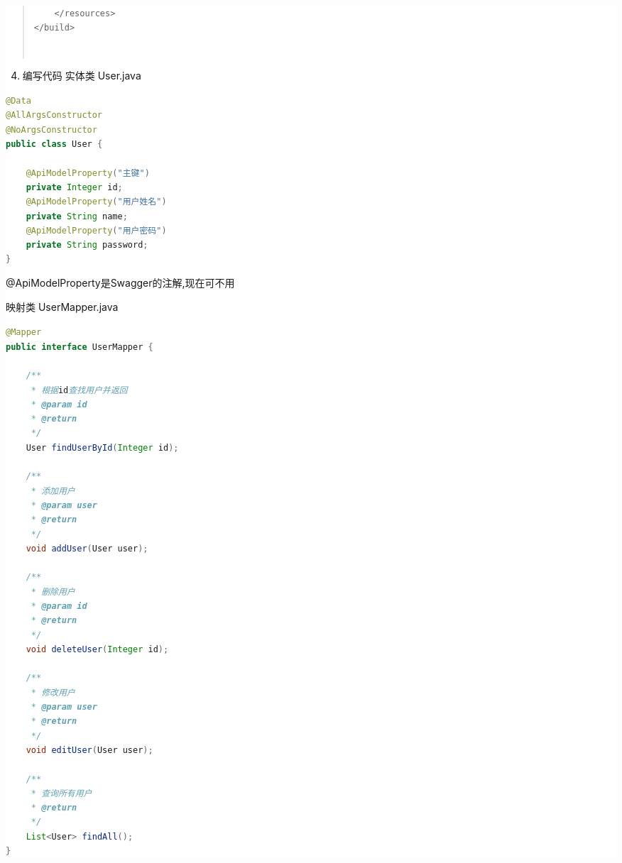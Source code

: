 >         </resources>
>     </build>
> ~~~
>
> 

4. 编写代码
	实体类 User.java

```java
@Data
@AllArgsConstructor
@NoArgsConstructor
public class User {

    @ApiModelProperty("主键")
    private Integer id;
    @ApiModelProperty("用户姓名")
    private String name;
    @ApiModelProperty("用户密码")
    private String password;
}
```
@ApiModelProperty是Swagger的注解,现在可不用

映射类 UserMapper.java

```java
@Mapper
public interface UserMapper {

    /**
     * 根据id查找用户并返回
     * @param id
     * @return
     */
    User findUserById(Integer id);

    /**
     * 添加用户
     * @param user
     * @return
     */
    void addUser(User user);

    /**
     * 删除用户
     * @param id
     * @return
     */
    void deleteUser(Integer id);

    /**
     * 修改用户
     * @param user
     * @return
     */
    void editUser(User user);

    /**
     * 查询所有用户
     * @return
     */
    List<User> findAll();
}
```